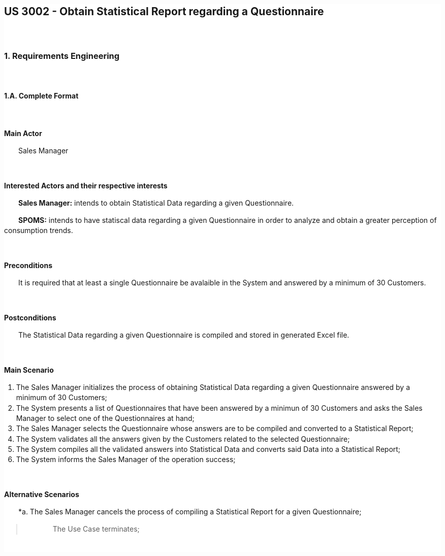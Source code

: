 ## <b>US 3002 - Obtain Statistical Report regarding a Questionnaire</b>
</br>

### <b>1. Requirements Engineering</b>
</br>

#### <b>1.A. Complete Format</b>
</br>

<b>Main Actor</b>
<p>&ensp;&ensp;&ensp;&ensp;Sales Manager</p>
</br>

<b>Interested Actors and their respective interests</b>
<p>&ensp;&ensp;&ensp;&ensp;<b>Sales Manager:</b> intends to obtain Statistical Data regarding a given Questionnaire.</p>
<p>&ensp;&ensp;&ensp;&ensp;<b>SPOMS:</b> intends to have statiscal data regarding a given Questionnaire in order to analyze and obtain a greater perception of consumption trends.</p>
<br>

<b>Preconditions</b>
<p>&ensp;&ensp;&ensp;&ensp;It is required that at least a single Questionnaire be avalaible in the System and answered by a minimum of 30 Customers.</p>
</br>

<b>Postconditions</b>
<p>&ensp;&ensp;&ensp;&ensp;The Statistical Data regarding a given Questionnaire is compiled and stored in generated Excel file.</p>
</br>

<b>Main Scenario</b>
<ol>
    <li>The Sales Manager initializes the process of obtaining Statistical Data regarding a given Questionnaire answered by a minimum of 30 Customers;</li>
    <li>The System presents a list of Questionnaires that have been answered by a minimun of 30 Customers and asks the Sales Manager to select one of the Questionnaires at hand;</li>
    <li>The Sales Manager selects the Questionnaire whose answers are to be compiled and converted to a Statistical Report;</li>
    <li>The System validates all the answers given by the Customers related to the selected Questionnaire;</li>
    <li>The System compiles all the validated answers into Statistical Data and converts said Data into a Statistical Report;</li>
    <li>The System informs the Sales Manager of the operation success;</li>
</ol>
</br>

<b>Alternative Scenarios</b>
<p>&ensp;&ensp;&ensp;&ensp;*a. The Sales Manager cancels the process of compiling a Statistical Report for a given Questionnaire;</p>

> <p>&ensp;&ensp;&ensp;&ensp;&ensp;&ensp;&ensp;&ensp;The Use Case terminates;</p>
</br>
